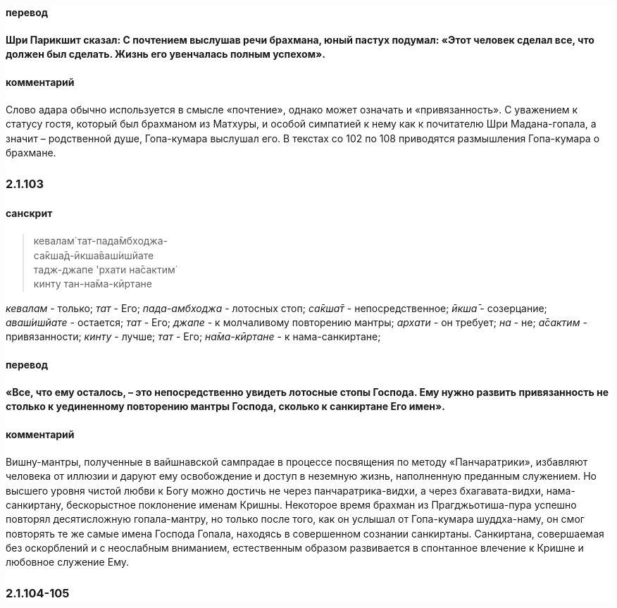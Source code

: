 #### перевод

**Шри Парикшит сказал: С почтением выслушав речи брахмана, юный пастух подумал: «Этот человек сделал все, что должен был сделать. Жизнь его увенчалась полным успехом».**

#### комментарий

Слово адара обычно используется в смысле «почтение», однако может означать и «привязанность». С уважением к статусу гостя, который был брахманом из Матхуры, и особой симпатией к нему как к почитателю Шри Мадана-гопала, а значит – родственной душе, Гопа-кумара выслушал его. В текстах со 102 по 108 приводятся размышления Гопа-кумара о брахмане.

### 2.1.103

#### санскрит

> кевалам̇ тат-пада̄мбходжа-<br/>
> са̄кша̄д-ӣкша̄ваш́ишйате<br/>
> тадж-джапе 'рхати на̄сактим̇<br/>
> кинту тан-на̄ма-кӣртане

_кевалам_ - только;
_тат_ - Его;
_пада-амбходжа_ - лотосных стоп;
_са̄кша̄т_ - непосредственное;
_ӣкша̄_ - созерцание;
_аваш́ишйате_ - остается;
_тат_ - Его;
_джапе_ - к молчаливому повторению мантры;
_архати_ - он требует;
_на_ - не;
_а̄сактим_ - привязанности;
_кинту_ - лучше;
_тат_ - Его;
_на̄ма-кӣртане_ - к нама-санкиртане;

#### перевод

**«Все, что ему осталось, – это непосредственно увидеть лотосные стопы Господа. Ему нужно развить привязанность не столько к уединенному повторению мантры Господа, сколько к санкиртане Его имен».**

#### комментарий

Вишну-мантры, полученные в вайшнавской сампрадае в процессе посвящения по методу «Панчаратрики», избавляют человека от иллюзии и даруют ему освобождение и доступ в неземную жизнь, наполненную преданным служением. Но высшего уровня чистой любви к Богу можно достичь не через панчаратрика-видхи, а через бхагавата-видхи, нама-санкиртану, бескорыстное поклонение именам Кришны. Некоторое время брахман из Прагджьотиша-пура успешно повторял десятисложную гопала-мантру, но только после того, как он услышал от Гопа-кумара шуддха-наму, он смог повторять те же самые имена Господа Гопала, находясь в совершенном сознании санкиртаны. Санкиртана, совершаемая без оскорблений и с неослабным вниманием, естественным образом развивается в спонтанное влечение к Кришне и любовное служение Ему.

### 2.1.104-105
